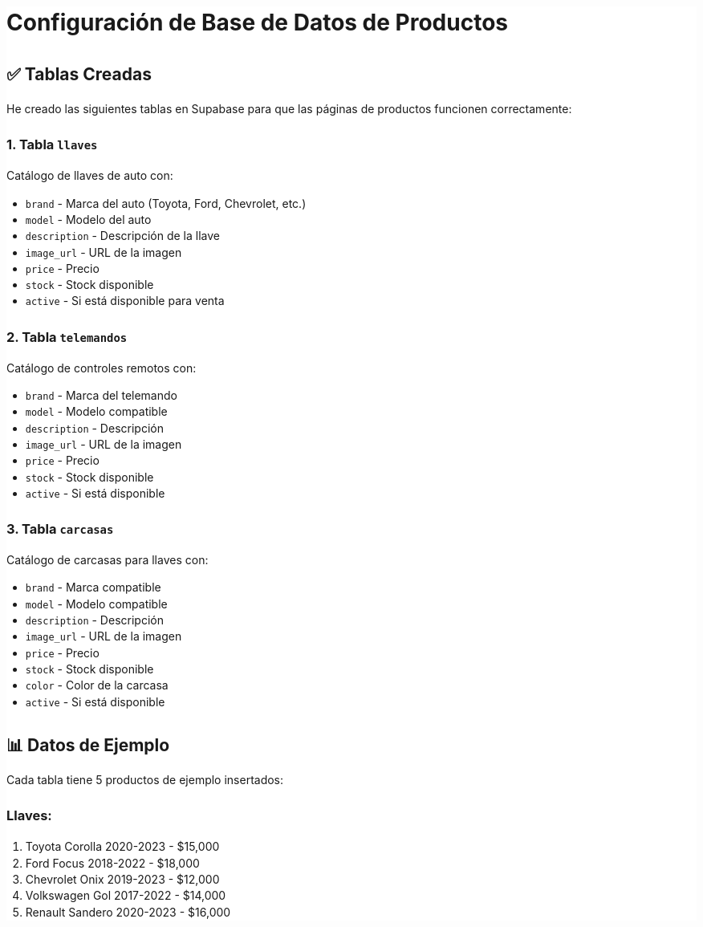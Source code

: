 # Configuración de Base de Datos de Productos

## ✅ Tablas Creadas

He creado las siguientes tablas en Supabase para que las páginas de productos funcionen correctamente:

### 1. Tabla `llaves`
Catálogo de llaves de auto con:
- `brand` - Marca del auto (Toyota, Ford, Chevrolet, etc.)
- `model` - Modelo del auto
- `description` - Descripción de la llave
- `image_url` - URL de la imagen
- `price` - Precio
- `stock` - Stock disponible
- `active` - Si está disponible para venta

### 2. Tabla `telemandos`
Catálogo de controles remotos con:
- `brand` - Marca del telemando
- `model` - Modelo compatible
- `description` - Descripción
- `image_url` - URL de la imagen
- `price` - Precio
- `stock` - Stock disponible
- `active` - Si está disponible

### 3. Tabla `carcasas`
Catálogo de carcasas para llaves con:
- `brand` - Marca compatible
- `model` - Modelo compatible
- `description` - Descripción
- `image_url` - URL de la imagen
- `price` - Precio
- `stock` - Stock disponible
- `color` - Color de la carcasa
- `active` - Si está disponible

## 📊 Datos de Ejemplo

Cada tabla tiene 5 productos de ejemplo insertados:

### Llaves:
1. Toyota Corolla 2020-2023 - $15,000
2. Ford Focus 2018-2022 - $18,000
3. Chevrolet Onix 2019-2023 - $12,000
4. Volkswagen Gol 2017-2022 - $14,000
5. Renault Sandero 2020-2023 - $16,000
